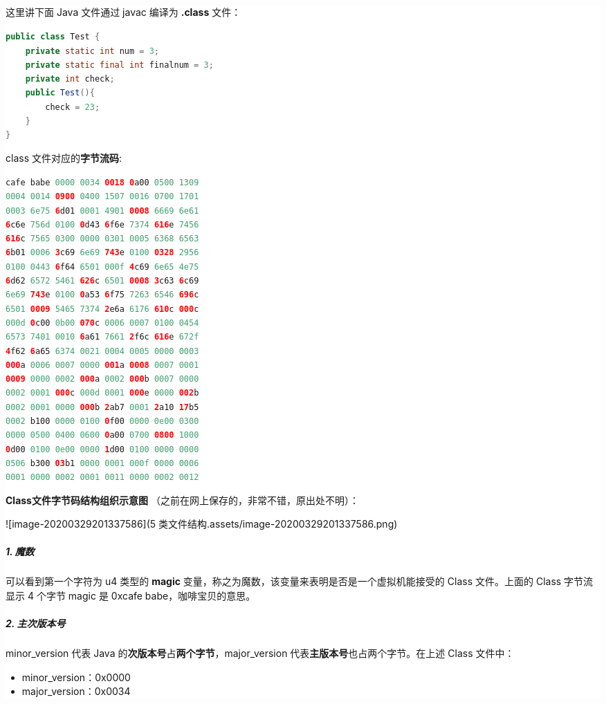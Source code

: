 这里讲下面 Java 文件通过 javac 编译为  **.class** 文件：

```java
public class Test {
    private static int num = 3;
    private static final int finalnum = 3;
    private int check;
    public Test(){
    	check = 23;
    }
}
```

class 文件对应的**字节流码**:

```java
cafe babe 0000 0034 0018 0a00 0500 1309
0004 0014 0900 0400 1507 0016 0700 1701
0003 6e75 6d01 0001 4901 0008 6669 6e61
6c6e 756d 0100 0d43 6f6e 7374 616e 7456
616c 7565 0300 0000 0301 0005 6368 6563
6b01 0006 3c69 6e69 743e 0100 0328 2956
0100 0443 6f64 6501 000f 4c69 6e65 4e75
6d62 6572 5461 626c 6501 0008 3c63 6c69
6e69 743e 0100 0a53 6f75 7263 6546 696c
6501 0009 5465 7374 2e6a 6176 610c 000c
000d 0c00 0b00 070c 0006 0007 0100 0454
6573 7401 0010 6a61 7661 2f6c 616e 672f
4f62 6a65 6374 0021 0004 0005 0000 0003
000a 0006 0007 0000 001a 0008 0007 0001
0009 0000 0002 000a 0002 000b 0007 0000
0002 0001 000c 000d 0001 000e 0000 002b
0002 0001 0000 000b 2ab7 0001 2a10 17b5
0002 b100 0000 0100 0f00 0000 0e00 0300
0000 0500 0400 0600 0a00 0700 0800 1000
0d00 0100 0e00 0000 1d00 0100 0000 0000
0506 b300 03b1 0000 0001 000f 0000 0006
0001 0000 0002 0001 0011 0000 0002 0012
```

**Class文件字节码结构组织示意图** （之前在网上保存的，非常不错，原出处不明）：

![image-20200329201337586](5 类文件结构.assets/image-20200329201337586.png)

##### 1. 魔数

可以看到第一个字符为 u4 类型的 **magic** 变量，称之为魔数，该变量来表明是否是一个虚拟机能接受的 Class 文件。上面的 Class 字节流显示 4 个字节 magic 是 0xcafe babe，咖啡宝贝的意思。

##### 2. 主次版本号

minor_version 代表 Java 的**次版本号**占**两个字节**，major_version 代表**主版本号**也占两个字节。在上述 Class 文件中：

- minor_version：0x0000
- major_version：0x0034
